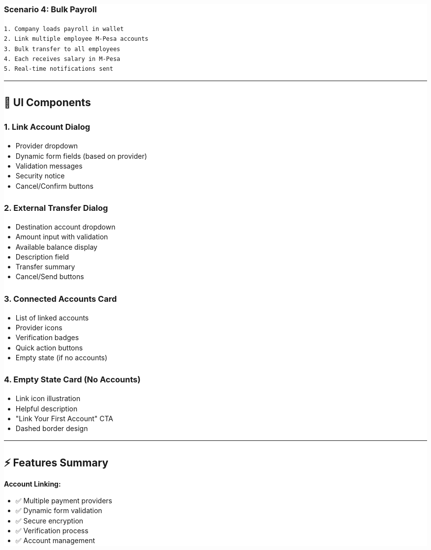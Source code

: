 ### **Scenario 4: Bulk Payroll**
```
1. Company loads payroll in wallet
2. Link multiple employee M-Pesa accounts
3. Bulk transfer to all employees
4. Each receives salary in M-Pesa
5. Real-time notifications sent
```

---

## 🎨 UI Components

### **1. Link Account Dialog**
- Provider dropdown
- Dynamic form fields (based on provider)
- Validation messages
- Security notice
- Cancel/Confirm buttons

### **2. External Transfer Dialog**
- Destination account dropdown
- Amount input with validation
- Available balance display
- Description field
- Transfer summary
- Cancel/Send buttons

### **3. Connected Accounts Card**
- List of linked accounts
- Provider icons
- Verification badges
- Quick action buttons
- Empty state (if no accounts)

### **4. Empty State Card (No Accounts)**
- Link icon illustration
- Helpful description
- "Link Your First Account" CTA
- Dashed border design

---

## ⚡ Features Summary

**Account Linking:**
- ✅ Multiple payment providers
- ✅ Dynamic form validation
- ✅ Secure encryption
- ✅ Verification process
- ✅ Account management
